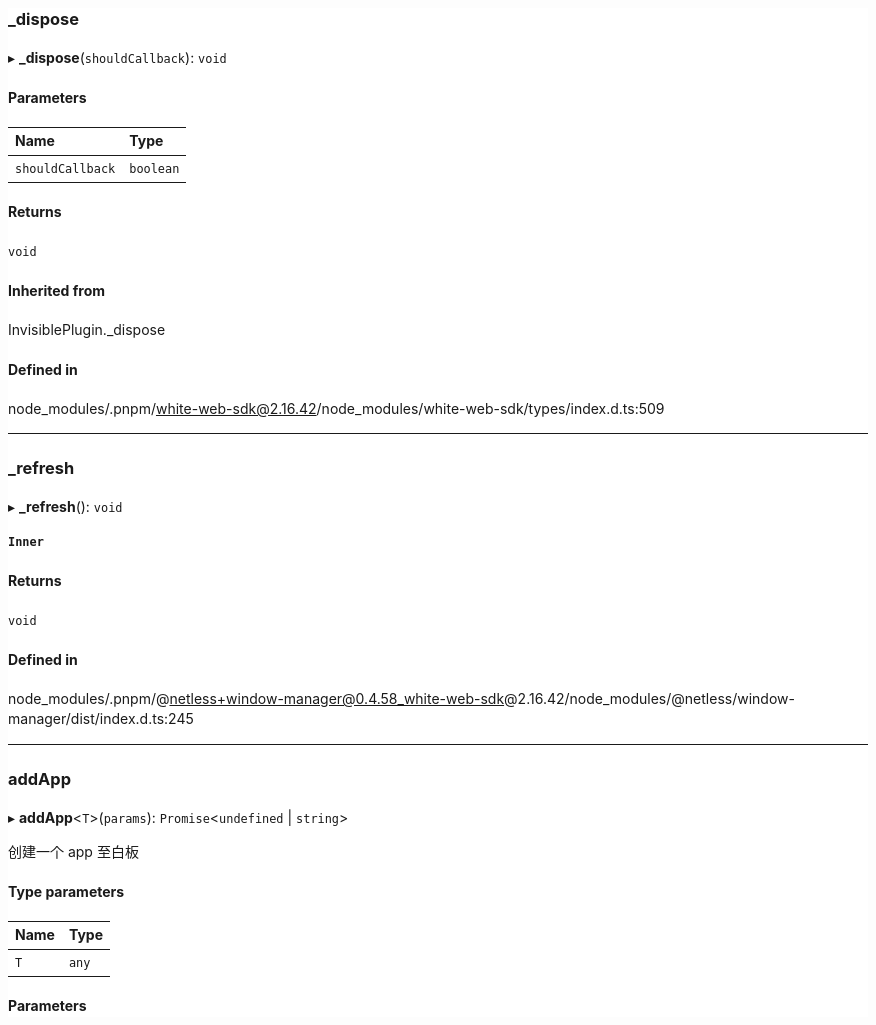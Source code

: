 ### \_dispose

▸ **_dispose**(`shouldCallback`): `void`

#### Parameters

| Name | Type |
| :------ | :------ |
| `shouldCallback` | `boolean` |

#### Returns

`void`

#### Inherited from

InvisiblePlugin.\_dispose

#### Defined in

node_modules/.pnpm/white-web-sdk@2.16.42/node_modules/white-web-sdk/types/index.d.ts:509

___

### \_refresh

▸ **_refresh**(): `void`

**`Inner`**

#### Returns

`void`

#### Defined in

node_modules/.pnpm/@netless+window-manager@0.4.58_white-web-sdk@2.16.42/node_modules/@netless/window-manager/dist/index.d.ts:245

___

### addApp

▸ **addApp**<`T`\>(`params`): `Promise`<`undefined` \| `string`\>

创建一个 app 至白板

#### Type parameters

| Name | Type |
| :------ | :------ |
| `T` | `any` |

#### Parameters
